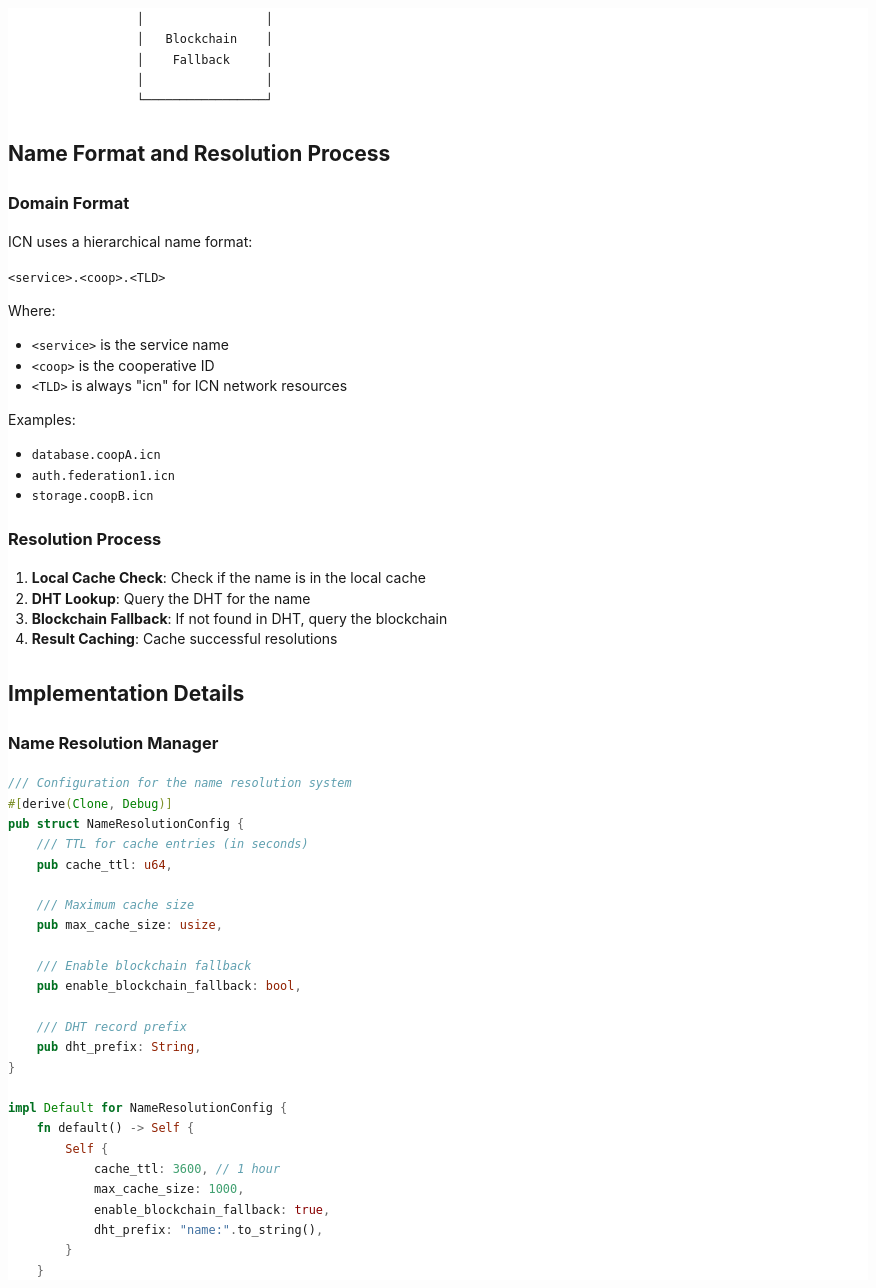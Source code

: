 ```
                  │                 │
                  │   Blockchain    │
                  │    Fallback     │
                  │                 │
                  └─────────────────┘
```

## Name Format and Resolution Process

### Domain Format

ICN uses a hierarchical name format:

```
<service>.<coop>.<TLD>
```

Where:
- `<service>` is the service name
- `<coop>` is the cooperative ID
- `<TLD>` is always "icn" for ICN network resources

Examples:
- `database.coopA.icn`
- `auth.federation1.icn`
- `storage.coopB.icn`

### Resolution Process

1. **Local Cache Check**: Check if the name is in the local cache
2. **DHT Lookup**: Query the DHT for the name
3. **Blockchain Fallback**: If not found in DHT, query the blockchain
4. **Result Caching**: Cache successful resolutions

## Implementation Details

### Name Resolution Manager

```rust
/// Configuration for the name resolution system
#[derive(Clone, Debug)]
pub struct NameResolutionConfig {
    /// TTL for cache entries (in seconds)
    pub cache_ttl: u64,
    
    /// Maximum cache size
    pub max_cache_size: usize,
    
    /// Enable blockchain fallback
    pub enable_blockchain_fallback: bool,
    
    /// DHT record prefix
    pub dht_prefix: String,
}

impl Default for NameResolutionConfig {
    fn default() -> Self {
        Self {
            cache_ttl: 3600, // 1 hour
            max_cache_size: 1000,
            enable_blockchain_fallback: true,
            dht_prefix: "name:".to_string(),
        }
    }
```